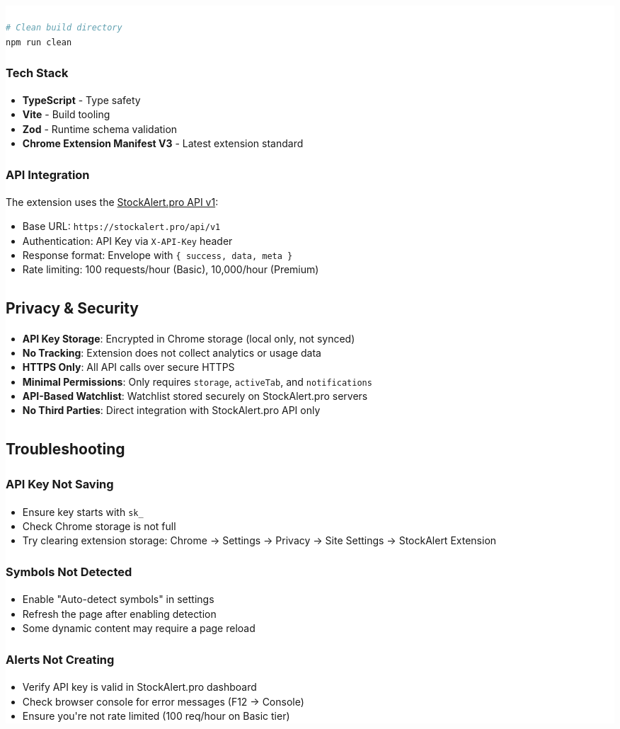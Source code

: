 ```bash

# Clean build directory
npm run clean
```

### Tech Stack

- **TypeScript** - Type safety
- **Vite** - Build tooling
- **Zod** - Runtime schema validation
- **Chrome Extension Manifest V3** - Latest extension standard

### API Integration

The extension uses the [StockAlert.pro API v1](https://stockalert.pro/api/docs):

- Base URL: `https://stockalert.pro/api/v1`
- Authentication: API Key via `X-API-Key` header
- Response format: Envelope with `{ success, data, meta }`
- Rate limiting: 100 requests/hour (Basic), 10,000/hour (Premium)

## Privacy & Security

- **API Key Storage**: Encrypted in Chrome storage (local only, not synced)
- **No Tracking**: Extension does not collect analytics or usage data
- **HTTPS Only**: All API calls over secure HTTPS
- **Minimal Permissions**: Only requires `storage`, `activeTab`, and `notifications`
- **API-Based Watchlist**: Watchlist stored securely on StockAlert.pro servers
- **No Third Parties**: Direct integration with StockAlert.pro API only

## Troubleshooting

### API Key Not Saving

- Ensure key starts with `sk_`
- Check Chrome storage is not full
- Try clearing extension storage: Chrome → Settings → Privacy → Site Settings → StockAlert Extension

### Symbols Not Detected

- Enable "Auto-detect symbols" in settings
- Refresh the page after enabling detection
- Some dynamic content may require a page reload

### Alerts Not Creating

- Verify API key is valid in StockAlert.pro dashboard
- Check browser console for error messages (F12 → Console)
- Ensure you're not rate limited (100 req/hour on Basic tier)
